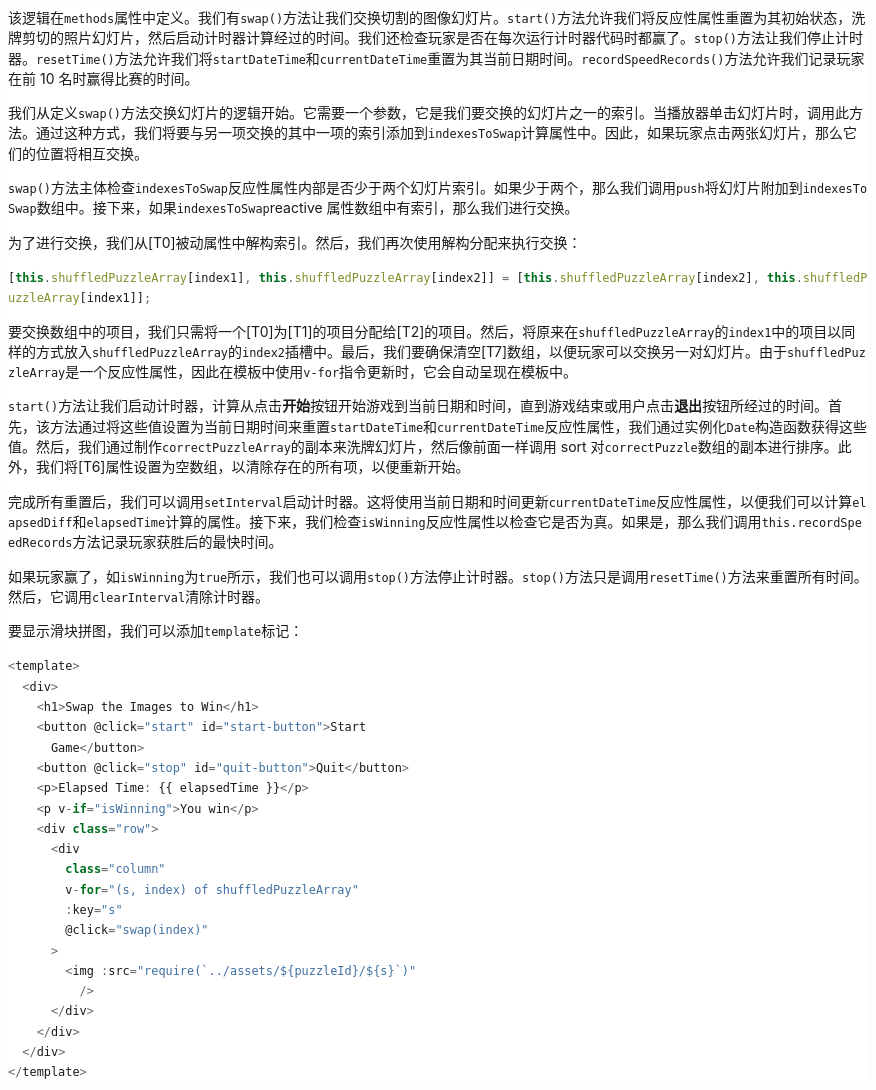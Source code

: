 该逻辑在`methods`属性中定义。我们有`swap()`方法让我们交换切割的图像幻灯片。`start()`方法允许我们将反应性属性重置为其初始状态，洗牌剪切的照片幻灯片，然后启动计时器计算经过的时间。我们还检查玩家是否在每次运行计时器代码时都赢了。`stop()`方法让我们停止计时器。`resetTime()`方法允许我们将`startDateTime`和`currentDateTime`重置为其当前日期时间。`recordSpeedRecords()`方法允许我们记录玩家在前 10 名时赢得比赛的时间。

我们从定义`swap()`方法交换幻灯片的逻辑开始。它需要一个参数，它是我们要交换的幻灯片之一的索引。当播放器单击幻灯片时，调用此方法。通过这种方式，我们将要与另一项交换的其中一项的索引添加到`indexesToSwap`计算属性中。因此，如果玩家点击两张幻灯片，那么它们的位置将相互交换。

`swap()`方法主体检查`indexesToSwap`反应性属性内部是否少于两个幻灯片索引。如果少于两个，那么我们调用`push`将幻灯片附加到`indexesToSwap`数组中。接下来，如果`indexesToSwap`reactive 属性数组中有索引，那么我们进行交换。

为了进行交换，我们从[T0]被动属性中解构索引。然后，我们再次使用解构分配来执行交换：

```js
[this.shuffledPuzzleArray[index1], this.shuffledPuzzleArray[index2]] = [this.shuffledPuzzleArray[index2], this.shuffledPuzzleArray[index1]];
```

要交换数组中的项目，我们只需将一个[T0]为[T1]的项目分配给[T2]的项目。然后，将原来在`shuffledPuzzleArray`的`index1`中的项目以同样的方式放入`shuffledPuzzleArray`的`index2`插槽中。最后，我们要确保清空[T7]数组，以便玩家可以交换另一对幻灯片。由于`shuffledPuzzleArray`是一个反应性属性，因此在模板中使用`v-for`指令更新时，它会自动呈现在模板中。

`start()`方法让我们启动计时器，计算从点击**开始**按钮开始游戏到当前日期和时间，直到游戏结束或用户点击**退出**按钮所经过的时间。首先，该方法通过将这些值设置为当前日期时间来重置`startDateTime`和`currentDateTime`反应性属性，我们通过实例化`Date`构造函数获得这些值。然后，我们通过制作`correctPuzzleArray`的副本来洗牌幻灯片，然后像前面一样调用 sort 对`correctPuzzle`数组的副本进行排序。此外，我们将[T6]属性设置为空数组，以清除存在的所有项，以便重新开始。

完成所有重置后，我们可以调用`setInterval`启动计时器。这将使用当前日期和时间更新`currentDateTime`反应性属性，以便我们可以计算`elapsedDiff`和`elapsedTime`计算的属性。接下来，我们检查`isWinning`反应性属性以检查它是否为真。如果是，那么我们调用`this.recordSpeedRecords`方法记录玩家获胜后的最快时间。

如果玩家赢了，如`isWinning`为`true`所示，我们也可以调用`stop()`方法停止计时器。`stop()`方法只是调用`resetTime()`方法来重置所有时间。然后，它调用`clearInterval`清除计时器。

要显示滑块拼图，我们可以添加`template`标记：

```js
<template>
  <div>
    <h1>Swap the Images to Win</h1>
    <button @click="start" id="start-button">Start 
      Game</button>
    <button @click="stop" id="quit-button">Quit</button>
    <p>Elapsed Time: {{ elapsedTime }}</p>
    <p v-if="isWinning">You win</p>
    <div class="row">
      <div
        class="column"
        v-for="(s, index) of shuffledPuzzleArray"
        :key="s"
        @click="swap(index)"
      >
        <img :src="require(`../assets/${puzzleId}/${s}`)" 
          />
      </div>
    </div>
  </div>
</template>
```
